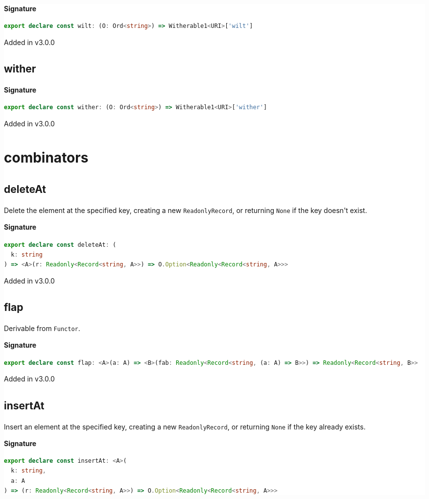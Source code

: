 **Signature**

```ts
export declare const wilt: (O: Ord<string>) => Witherable1<URI>['wilt']
```

Added in v3.0.0

## wither

**Signature**

```ts
export declare const wither: (O: Ord<string>) => Witherable1<URI>['wither']
```

Added in v3.0.0

# combinators

## deleteAt

Delete the element at the specified key, creating a new `ReadonlyRecord`, or returning `None` if the key doesn't exist.

**Signature**

```ts
export declare const deleteAt: (
  k: string
) => <A>(r: Readonly<Record<string, A>>) => O.Option<Readonly<Record<string, A>>>
```

Added in v3.0.0

## flap

Derivable from `Functor`.

**Signature**

```ts
export declare const flap: <A>(a: A) => <B>(fab: Readonly<Record<string, (a: A) => B>>) => Readonly<Record<string, B>>
```

Added in v3.0.0

## insertAt

Insert an element at the specified key, creating a new `ReadonlyRecord`, or returning `None` if the key already exists.

**Signature**

```ts
export declare const insertAt: <A>(
  k: string,
  a: A
) => (r: Readonly<Record<string, A>>) => O.Option<Readonly<Record<string, A>>>
```
